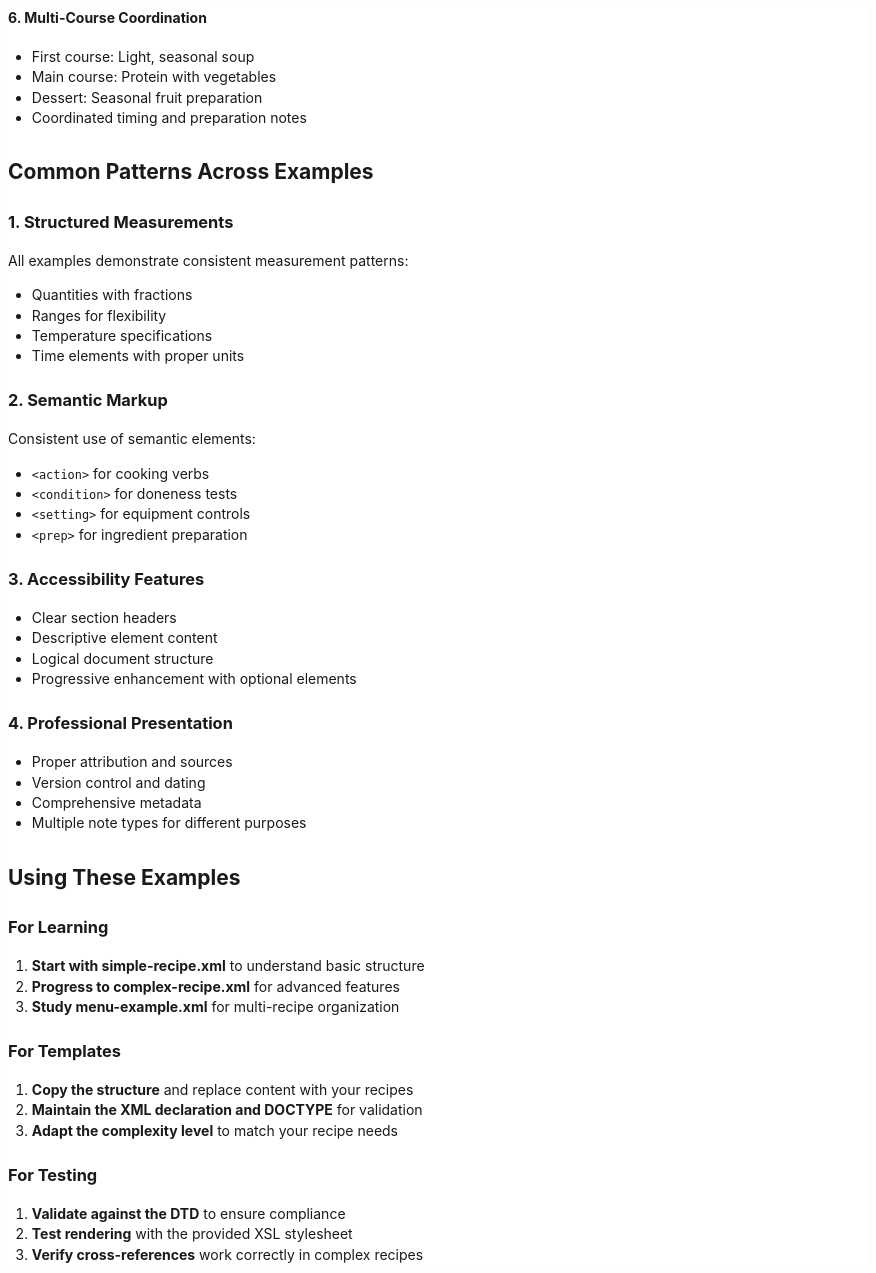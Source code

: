 #### 6. Multi-Course Coordination
- First course: Light, seasonal soup
- Main course: Protein with vegetables
- Dessert: Seasonal fruit preparation
- Coordinated timing and preparation notes

## Common Patterns Across Examples

### 1. Structured Measurements
All examples demonstrate consistent measurement patterns:
- Quantities with fractions
- Ranges for flexibility  
- Temperature specifications
- Time elements with proper units

### 2. Semantic Markup
Consistent use of semantic elements:
- `<action>` for cooking verbs
- `<condition>` for doneness tests
- `<setting>` for equipment controls
- `<prep>` for ingredient preparation

### 3. Accessibility Features
- Clear section headers
- Descriptive element content
- Logical document structure
- Progressive enhancement with optional elements

### 4. Professional Presentation
- Proper attribution and sources
- Version control and dating
- Comprehensive metadata
- Multiple note types for different purposes

## Using These Examples

### For Learning
1. **Start with simple-recipe.xml** to understand basic structure
2. **Progress to complex-recipe.xml** for advanced features
3. **Study menu-example.xml** for multi-recipe organization

### For Templates
1. **Copy the structure** and replace content with your recipes
2. **Maintain the XML declaration and DOCTYPE** for validation
3. **Adapt the complexity level** to match your recipe needs

### For Testing
1. **Validate against the DTD** to ensure compliance
2. **Test rendering** with the provided XSL stylesheet
3. **Verify cross-references** work correctly in complex recipes
